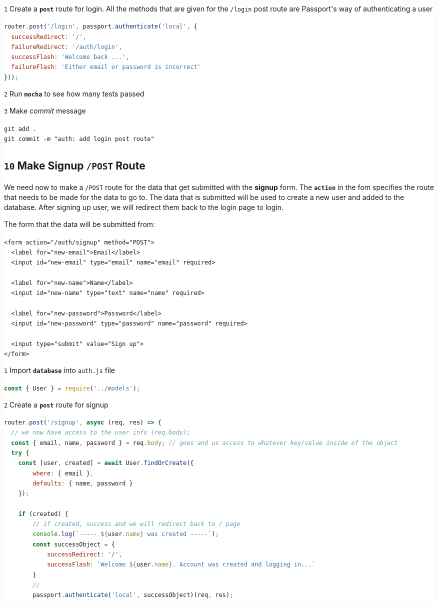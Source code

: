`1` Create a **`post`** route for login. All the methods that are given for the `/login` post route are Passport's way of authenticating a user
```js
router.post('/login', passport.authenticate('local', {
  successRedirect: '/',
  failureRedirect: '/auth/login',
  successFlash: 'Welcome back ...',
  failureFlash: 'Either email or password is incorrect' 
}));
```

`2` Run **`mocha`** to see how many tests passed

`3` Make *commit* message
```text
git add .
git commit -m "auth: add login post route"
```

## `10` Make Signup `/POST` Route
We need now to make a `/POST` route for the data that get submitted with the **signup** form. The **`action`** in the fom specifies the route that needs to be made for the data to go to. The data that is submitted will be used to create a new user and added to the database. After signing up user, we will redirect them back to the login page to login.

The form that the data will be submitted from:
```ejs
<form action="/auth/signup" method="POST">
  <label for="new-email">Email</label>
  <input id="new-email" type="email" name="email" required>

  <label for="new-name">Name</label>
  <input id="new-name" type="text" name="name" required>

  <label for="new-password">Password</label>
  <input id="new-password" type="password" name="password" required>

  <input type="submit" value="Sign up">
</form>
```
`1` Import **`database`** into `auth.js` file
```js
const { User } = require('../models');
```

`2` Create a **`post`** route for signup

```js
router.post('/signup', async (req, res) => {
  // we now have access to the user info (req.body);
  const { email, name, password } = req.body; // goes and us access to whatever key/value inside of the object
  try {
    const [user, created] = await User.findOrCreate({
        where: { email },
        defaults: { name, password }
    });

    if (created) {
        // if created, success and we will redirect back to / page
        console.log(`----- ${user.name} was created -----`);
        const successObject = {
            successRedirect: '/',
            successFlash: `Welcome ${user.name}. Account was created and logging in...`
        }
        // 
        passport.authenticate('local', successObject)(req, res);
```